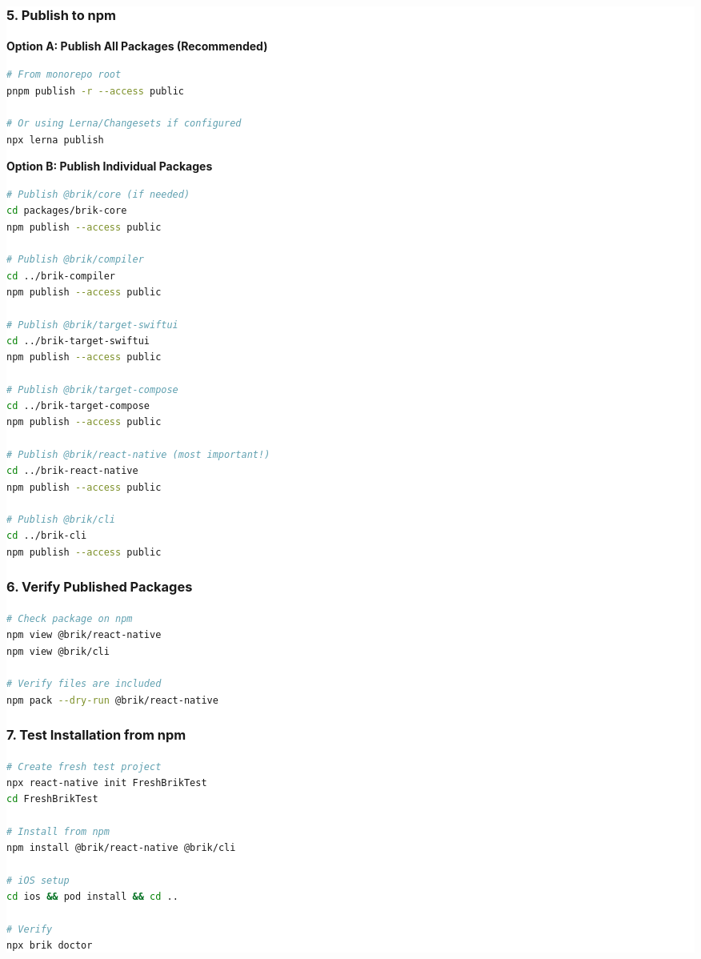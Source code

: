 ### 5. Publish to npm

**Option A: Publish All Packages (Recommended)**

```bash
# From monorepo root
pnpm publish -r --access public

# Or using Lerna/Changesets if configured
npx lerna publish
```

**Option B: Publish Individual Packages**

```bash
# Publish @brik/core (if needed)
cd packages/brik-core
npm publish --access public

# Publish @brik/compiler
cd ../brik-compiler
npm publish --access public

# Publish @brik/target-swiftui
cd ../brik-target-swiftui
npm publish --access public

# Publish @brik/target-compose
cd ../brik-target-compose
npm publish --access public

# Publish @brik/react-native (most important!)
cd ../brik-react-native
npm publish --access public

# Publish @brik/cli
cd ../brik-cli
npm publish --access public
```

### 6. Verify Published Packages

```bash
# Check package on npm
npm view @brik/react-native
npm view @brik/cli

# Verify files are included
npm pack --dry-run @brik/react-native
```

### 7. Test Installation from npm

```bash
# Create fresh test project
npx react-native init FreshBrikTest
cd FreshBrikTest

# Install from npm
npm install @brik/react-native @brik/cli

# iOS setup
cd ios && pod install && cd ..

# Verify
npx brik doctor
```